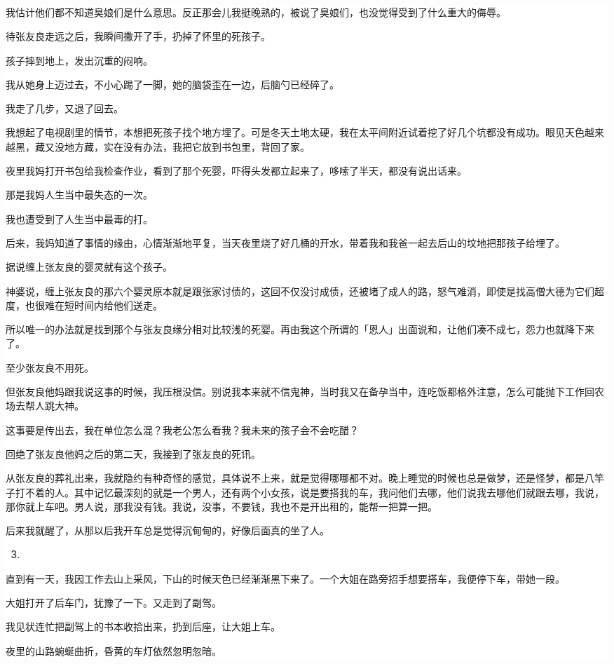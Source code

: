 
我估计他们都不知道臭娘们是什么意思。反正那会儿我挺晚熟的，被说了臭娘们，也没觉得受到了什么重大的侮辱。


待张友良走远之后，我瞬间撒开了手，扔掉了怀里的死孩子。


孩子摔到地上，发出沉重的闷响。


我从她身上迈过去，不小心踢了一脚，她的脑袋歪在一边，后脑勺已经碎了。


我走了几步，又退了回去。


我想起了电视剧里的情节，本想把死孩子找个地方埋了。可是冬天土地太硬，我在太平间附近试着挖了好几个坑都没有成功。眼见天色越来越黑，藏又没地方藏，实在没有办法，我把它放到书包里，背回了家。


夜里我妈打开书包给我检查作业，看到了那个死婴，吓得头发都立起来了，哆嗦了半天，都没有说出话来。


那是我妈人生当中最失态的一次。


我也遭受到了人生当中最毒的打。


后来，我妈知道了事情的缘由，心情渐渐地平复，当天夜里烧了好几桶的开水，带着我和我爸一起去后山的坟地把那孩子给埋了。


据说缠上张友良的婴灵就有这个孩子。


神婆说，缠上张友良的那六个婴灵原本就是跟张家讨债的，这回不仅没讨成债，还被堵了成人的路，怒气难消，即使是找高僧大德为它们超度，也很难在短时间内给他们送走。


所以唯一的办法就是找到那个与张友良缘分相对比较浅的死婴。再由我这个所谓的「恩人」出面说和，让他们凑不成七，怨力也就降下来了。


至少张友良不用死。


但张友良他妈跟我说这事的时候，我压根没信。别说我本来就不信鬼神，当时我又在备孕当中，连吃饭都格外注意，怎么可能抛下工作回农场去帮人跳大神。


这事要是传出去，我在单位怎么混？我老公怎么看我？我未来的孩子会不会吃醋？


回绝了张友良他妈之后的第二天，我接到了张友良的死讯。


从张友良的葬礼出来，我就隐约有种奇怪的感觉，具体说不上来，就是觉得哪哪都不对。晚上睡觉的时候也总是做梦，还是怪梦，都是八竿子打不着的人。其中记忆最深刻的就是一个男人，还有两个小女孩，说是要搭我的车，我问他们去哪，他们说我去哪他们就跟去哪，我说，那你就上车吧。男人说，那我没有钱。我说，没事，不要钱，我也不是开出租的，能帮一把算一把。


后来我就醒了，从那以后我开车总是觉得沉甸甸的，好像后面真的坐了人。


3.


直到有一天，我因工作去山上采风，下山的时候天色已经渐渐黑下来了。一个大姐在路旁招手想要搭车，我便停下车，带她一段。


大姐打开了后车门，犹豫了一下。又走到了副驾。


我见状连忙把副驾上的书本收拾出来，扔到后座，让大姐上车。


夜里的山路蜿蜒曲折，昏黄的车灯依然忽明忽暗。
